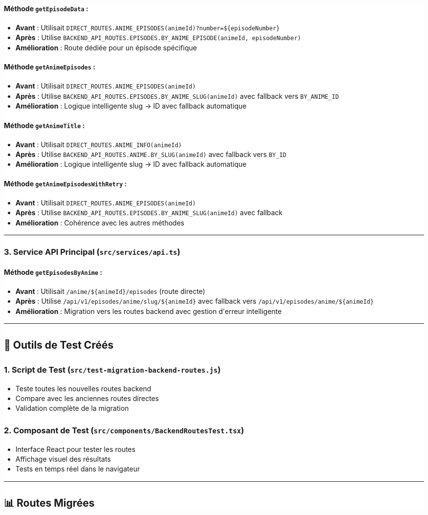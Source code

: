 #### **Méthode `getEpisodeData` :**
- **Avant** : Utilisait `DIRECT_ROUTES.ANIME_EPISODES(animeId)?number=${episodeNumber}`
- **Après** : Utilise `BACKEND_API_ROUTES.EPISODES.BY_ANIME_EPISODE(animeId, episodeNumber)`
- **Amélioration** : Route dédiée pour un épisode spécifique

#### **Méthode `getAnimeEpisodes` :**
- **Avant** : Utilisait `DIRECT_ROUTES.ANIME_EPISODES(animeId)`
- **Après** : Utilise `BACKEND_API_ROUTES.EPISODES.BY_ANIME_SLUG(animeId)` avec fallback vers `BY_ANIME_ID`
- **Amélioration** : Logique intelligente slug → ID avec fallback automatique

#### **Méthode `getAnimeTitle` :**
- **Avant** : Utilisait `DIRECT_ROUTES.ANIME_INFO(animeId)`
- **Après** : Utilise `BACKEND_API_ROUTES.ANIME.BY_SLUG(animeId)` avec fallback vers `BY_ID`
- **Amélioration** : Logique intelligente slug → ID avec fallback automatique

#### **Méthode `getAnimeEpisodesWithRetry` :**
- **Avant** : Utilisait `DIRECT_ROUTES.ANIME_EPISODES(animeId)`
- **Après** : Utilise `BACKEND_API_ROUTES.EPISODES.BY_ANIME_SLUG(animeId)` avec fallback
- **Amélioration** : Cohérence avec les autres méthodes

---

### **3. Service API Principal (`src/services/api.ts`)**

#### **Méthode `getEpisodesByAnime` :**
- **Avant** : Utilisait `/anime/${animeId}/episodes` (route directe)
- **Après** : Utilise `/api/v1/episodes/anime/slug/${animeId}` avec fallback vers `/api/v1/episodes/anime/${animeId}`
- **Amélioration** : Migration vers les routes backend avec gestion d'erreur intelligente

---

## 🧪 **Outils de Test Créés**

### **1. Script de Test (`src/test-migration-backend-routes.js`)**
- Teste toutes les nouvelles routes backend
- Compare avec les anciennes routes directes
- Validation complète de la migration

### **2. Composant de Test (`src/components/BackendRoutesTest.tsx`)**
- Interface React pour tester les routes
- Affichage visuel des résultats
- Tests en temps réel dans le navigateur

---

## 📊 **Routes Migrées**
